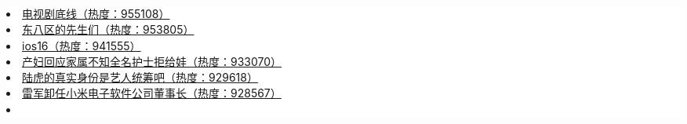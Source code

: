 <li>
<a href="https://s.weibo.com/weibo?q=%23%E7%94%B5%E8%A7%86%E5%89%A7%E5%BA%95%E7%BA%BF%23" target="weibo">
电视剧底线（热度：955108）
</a>
</li>

<li>
<a href="https://s.weibo.com/weibo?q=%23%E4%B8%9C%E5%85%AB%E5%8C%BA%E7%9A%84%E5%85%88%E7%94%9F%E4%BB%AC%23" target="weibo">
东八区的先生们（热度：953805）
</a>
</li>

<li>
<a href="https://s.weibo.com/weibo?q=%23ios16%23" target="weibo">
ios16（热度：941555）
</a>
</li>

<li>
<a href="https://s.weibo.com/weibo?q=%23%E4%BA%A7%E5%A6%87%E5%9B%9E%E5%BA%94%E5%AE%B6%E5%B1%9E%E4%B8%8D%E7%9F%A5%E5%85%A8%E5%90%8D%E6%8A%A4%E5%A3%AB%E6%8B%92%E7%BB%99%E5%A8%83%23" target="weibo">
产妇回应家属不知全名护士拒给娃（热度：933070）
</a>
</li>

<li>
<a href="https://s.weibo.com/weibo?q=%23%E9%99%86%E8%99%8E%E7%9A%84%E7%9C%9F%E5%AE%9E%E8%BA%AB%E4%BB%BD%E6%98%AF%E8%89%BA%E4%BA%BA%E7%BB%9F%E7%AD%B9%E5%90%A7%23" target="weibo">
陆虎的真实身份是艺人统筹吧（热度：929618）
</a>
</li>

<li>
<a href="https://s.weibo.com/weibo?q=%23%E9%9B%B7%E5%86%9B%E5%8D%B8%E4%BB%BB%E5%B0%8F%E7%B1%B3%E7%94%B5%E5%AD%90%E8%BD%AF%E4%BB%B6%E5%85%AC%E5%8F%B8%E8%91%A3%E4%BA%8B%E9%95%BF%23" target="weibo">
雷军卸任小米电子软件公司董事长（热度：928567）
</a>
</li>

<li>

